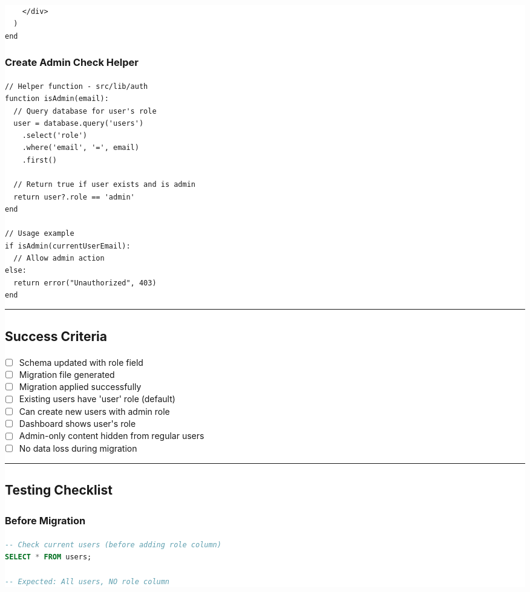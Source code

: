 ```pseudo
    </div>
  )
end
```

### Create Admin Check Helper

```pseudo
// Helper function - src/lib/auth
function isAdmin(email):
  // Query database for user's role
  user = database.query('users')
    .select('role')
    .where('email', '=', email)
    .first()

  // Return true if user exists and is admin
  return user?.role == 'admin'
end

// Usage example
if isAdmin(currentUserEmail):
  // Allow admin action
else:
  return error("Unauthorized", 403)
end
```

---

## Success Criteria
- [ ] Schema updated with role field
- [ ] Migration file generated
- [ ] Migration applied successfully
- [ ] Existing users have 'user' role (default)
- [ ] Can create new users with admin role
- [ ] Dashboard shows user's role
- [ ] Admin-only content hidden from regular users
- [ ] No data loss during migration

---

## Testing Checklist

### Before Migration
```sql
-- Check current users (before adding role column)
SELECT * FROM users;

-- Expected: All users, NO role column
```
